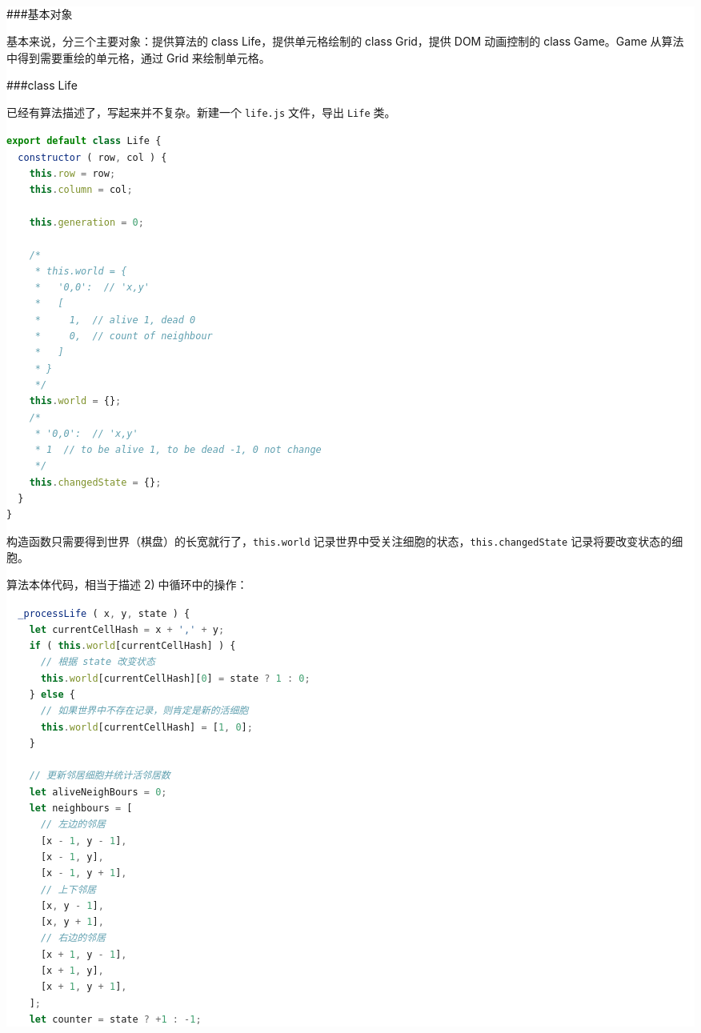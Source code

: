 ###基本对象

基本来说，分三个主要对象：提供算法的 class Life，提供单元格绘制的 class Grid，提供 DOM 动画控制的 class Game。Game 从算法中得到需要重绘的单元格，通过 Grid 来绘制单元格。

###class Life

已经有算法描述了，写起来并不复杂。新建一个 `life.js` 文件，导出 `Life` 类。

```javascript
export default class Life {
  constructor ( row, col ) {
    this.row = row;
    this.column = col;

    this.generation = 0;

    /*
     * this.world = {
     *   '0,0':  // 'x,y'
     *   [
     *     1,  // alive 1, dead 0
     *     0,  // count of neighbour
     *   ]
     * }
     */
    this.world = {};
    /*
     * '0,0':  // 'x,y'
     * 1  // to be alive 1, to be dead -1, 0 not change
     */
    this.changedState = {};
  }
}
```

构造函数只需要得到世界（棋盘）的长宽就行了，`this.world` 记录世界中受关注细胞的状态，`this.changedState` 记录将要改变状态的细胞。

算法本体代码，相当于描述 2) 中循环中的操作：

```javascript
  _processLife ( x, y, state ) {
    let currentCellHash = x + ',' + y;
    if ( this.world[currentCellHash] ) {
      // 根据 state 改变状态
      this.world[currentCellHash][0] = state ? 1 : 0;
    } else {
      // 如果世界中不存在记录，则肯定是新的活细胞
      this.world[currentCellHash] = [1, 0];
    }

    // 更新邻居细胞并统计活邻居数
    let aliveNeighBours = 0;
    let neighbours = [
      // 左边的邻居
      [x - 1, y - 1],
      [x - 1, y],
      [x - 1, y + 1],
      // 上下邻居
      [x, y - 1],
      [x, y + 1],
      // 右边的邻居
      [x + 1, y - 1],
      [x + 1, y],
      [x + 1, y + 1],
    ];
    let counter = state ? +1 : -1;
```